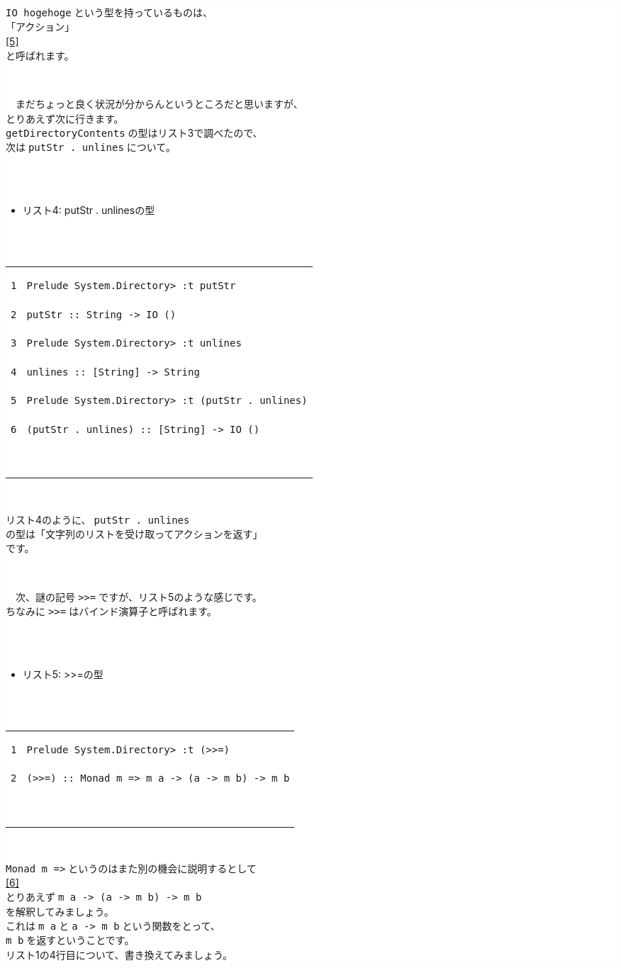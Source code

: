 <tt class="docutils literal"><span class="pre">IO</span> <span class="pre">hogehoge</span></tt> という型を持っているものは、<br />
「アクション」<br />
<a class="footnote-reference" href="#id18" id="id7">[5]</a><br />
と呼ばれます。</p><br />
<p>　まだちょっと良く状況が分からんというところだと思いますが、<br />
とりあえず次に行きます。<br />
<tt class="docutils literal"><span class="pre">getDirectoryContents</span></tt> の型はリスト3で調べたので、<br />
次は <tt class="docutils literal"><span class="pre">putStr</span> <span class="pre">.</span> <span class="pre">unlines</span></tt> について。</p><br />
<ul class="simple"><br />
<li>リスト4: putStr . unlinesの型</li><br />
</ul><br />
<div class="highlight-bash"><table class="highlighttable"><tr><td class="linenos"><div class="linenodiv"><pre>1<br />
2<br />
3<br />
4<br />
5<br />
6</pre></div></td><td class="code"><div class="highlight"><pre>Prelude System.Directory&gt; :t putStr<br />
putStr :: String -&gt; IO <span class="o">()</span><br />
Prelude System.Directory&gt; :t unlines<br />
unlines :: <span class="o">[</span>String<span class="o">]</span> -&gt; String<br />
Prelude System.Directory&gt; :t <span class="o">(</span>putStr . unlines<span class="o">)</span><br />
<span class="o">(</span>putStr . unlines<span class="o">)</span> :: <span class="o">[</span>String<span class="o">]</span> -&gt; IO <span class="o">()</span><br />
</pre></div><br />
</td></tr></table></div><br />
<p>リスト4のように、 <tt class="docutils literal"><span class="pre">putStr</span> <span class="pre">.</span> <span class="pre">unlines</span></tt><br />
の型は「文字列のリストを受け取ってアクションを返す」<br />
です。</p><br />
<p>　次、謎の記号 <tt class="docutils literal"><span class="pre">&gt;&gt;=</span></tt> ですが、リスト5のような感じです。<br />
ちなみに <tt class="docutils literal"><span class="pre">&gt;&gt;=</span></tt> はバインド演算子と呼ばれます。</p><br />
<ul class="simple"><br />
<li>リスト5: &gt;&gt;=の型</li><br />
</ul><br />
<div class="highlight-bash"><table class="highlighttable"><tr><td class="linenos"><div class="linenodiv"><pre>1<br />
2</pre></div></td><td class="code"><div class="highlight"><pre>Prelude System.Directory&gt; :t <span class="o">(</span>&gt;&gt;<span class="o">=)</span><br />
<span class="o">(</span>&gt;&gt;<span class="o">=)</span> :: Monad <span class="nv">m</span> <span class="o">=</span>&gt; m a -&gt; <span class="o">(</span>a -&gt; m b<span class="o">)</span> -&gt; m b<br />
</pre></div><br />
</td></tr></table></div><br />
<p><tt class="docutils literal"><span class="pre">Monad</span> <span class="pre">m</span> <span class="pre">=&gt;</span></tt> というのはまた別の機会に説明するとして<br />
<a class="footnote-reference" href="#id19" id="id8">[6]</a><br />
とりあえず <tt class="docutils literal"><span class="pre">m</span> <span class="pre">a</span> <span class="pre">-&gt;</span> <span class="pre">(a</span> <span class="pre">-&gt;</span> <span class="pre">m</span> <span class="pre">b)</span> <span class="pre">-&gt;</span> <span class="pre">m</span> <span class="pre">b</span></tt><br />
を解釈してみましょう。<br />
これは <tt class="docutils literal"><span class="pre">m</span> <span class="pre">a</span></tt> と <tt class="docutils literal"><span class="pre">a</span> <span class="pre">-&gt;</span> <span class="pre">m</span> <span class="pre">b</span></tt> という関数をとって、<br />
<tt class="docutils literal"><span class="pre">m</span> <span class="pre">b</span></tt> を返すということです。<br />
リスト1の4行目について、書き換えてみましょう。<br />